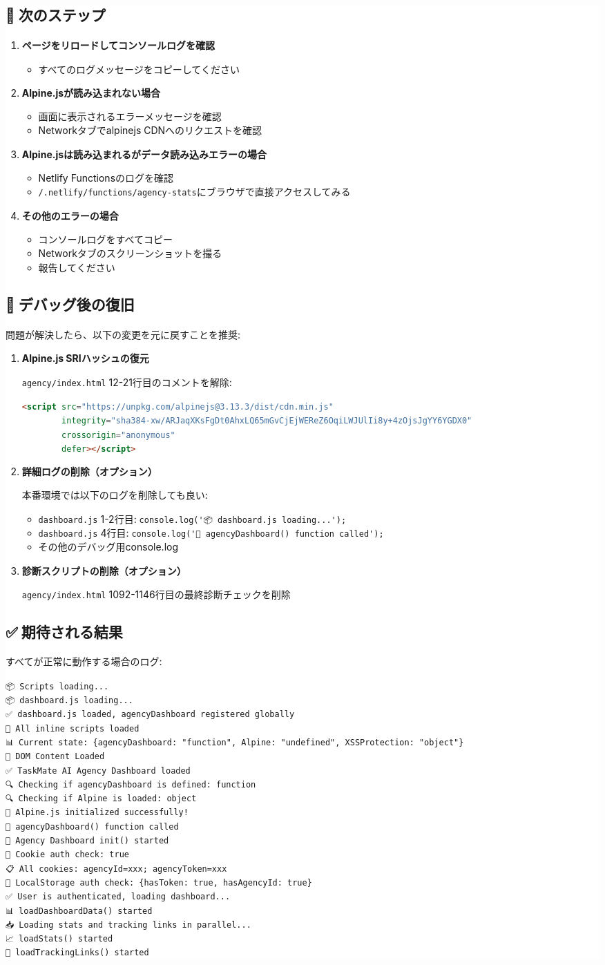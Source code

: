 ## 🚀 次のステップ

1. **ページをリロードしてコンソールログを確認**
   - すべてのログメッセージをコピーしてください

2. **Alpine.jsが読み込まれない場合**
   - 画面に表示されるエラーメッセージを確認
   - Networkタブでalpinejs CDNへのリクエストを確認

3. **Alpine.jsは読み込まれるがデータ読み込みエラーの場合**
   - Netlify Functionsのログを確認
   - `/.netlify/functions/agency-stats`にブラウザで直接アクセスしてみる

4. **その他のエラーの場合**
   - コンソールログをすべてコピー
   - Networkタブのスクリーンショットを撮る
   - 報告してください

## 📝 デバッグ後の復旧

問題が解決したら、以下の変更を元に戻すことを推奨:

1. **Alpine.js SRIハッシュの復元**

   `agency/index.html` 12-21行目のコメントを解除:
   ```html
   <script src="https://unpkg.com/alpinejs@3.13.3/dist/cdn.min.js"
           integrity="sha384-xw/ARJaqXKsFgDt0AhxLQ65mGvCjEjWEReZ6OqiLWJUlIi8y+4zOjsJgYY6YGDX0"
           crossorigin="anonymous"
           defer></script>
   ```

2. **詳細ログの削除（オプション）**

   本番環境では以下のログを削除しても良い:
   - `dashboard.js` 1-2行目: `console.log('📦 dashboard.js loading...');`
   - `dashboard.js` 4行目: `console.log('🎯 agencyDashboard() function called');`
   - その他のデバッグ用console.log

3. **診断スクリプトの削除（オプション）**

   `agency/index.html` 1092-1146行目の最終診断チェックを削除

## ✅ 期待される結果

すべてが正常に動作する場合のログ:

```
📦 Scripts loading...
📦 dashboard.js loading...
✅ dashboard.js loaded, agencyDashboard registered globally
🏁 All inline scripts loaded
📊 Current state: {agencyDashboard: "function", Alpine: "undefined", XSSProtection: "object"}
📄 DOM Content Loaded
✅ TaskMate AI Agency Dashboard loaded
🔍 Checking if agencyDashboard is defined: function
🔍 Checking if Alpine is loaded: object
🎉 Alpine.js initialized successfully!
🎯 agencyDashboard() function called
🚀 Agency Dashboard init() started
🍪 Cookie auth check: true
📋 All cookies: agencyId=xxx; agencyToken=xxx
💾 LocalStorage auth check: {hasToken: true, hasAgencyId: true}
✅ User is authenticated, loading dashboard...
📊 loadDashboardData() started
📥 Loading stats and tracking links in parallel...
📈 loadStats() started
🔗 loadTrackingLinks() started
```